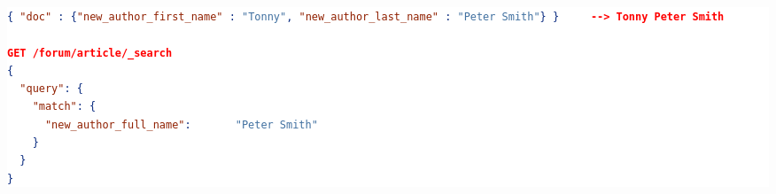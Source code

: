 ```json
{ "doc" : {"new_author_first_name" : "Tonny", "new_author_last_name" : "Peter Smith"} }		--> Tonny Peter Smith

GET /forum/article/_search
{
  "query": {
    "match": {
      "new_author_full_name":       "Peter Smith"
    }
  }
}
```
